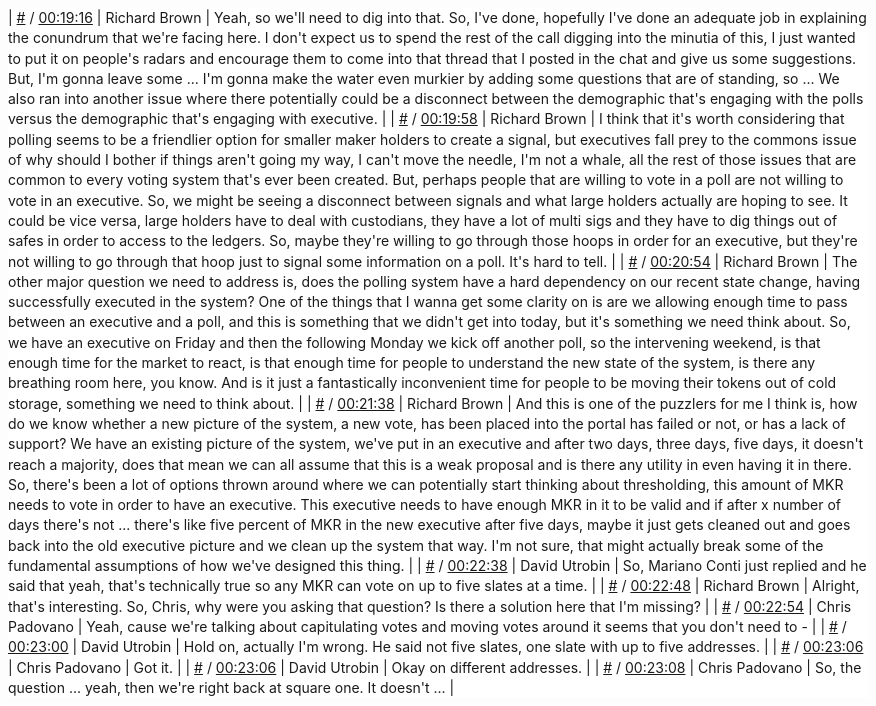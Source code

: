 | <a name=001916></a>[\#](#001916) / [00:19:16](https://www.youtube.com/watch?v=2SOReXqC35Y&t=0h19m16s) | Richard Brown | Yeah, so we'll need to dig into that. So, I've done, hopefully I've done an adequate job in explaining the conundrum that we're facing here. I don't expect us to spend the rest of the call digging into the minutia of this, I just wanted to put it on people's radars and encourage them to come into that thread that I posted in the chat and give us some suggestions. But, I'm gonna leave some ... I'm gonna make the water even murkier by adding some questions that are of standing, so ... We also ran into another issue where there potentially could be a disconnect between the demographic that's engaging with the polls versus the demographic that's engaging with executive. |
| <a name=001958></a>[\#](#001958) / [00:19:58](https://www.youtube.com/watch?v=2SOReXqC35Y&t=0h19m58s) | Richard Brown | I think that it's worth considering that polling seems to be a friendlier option for smaller maker holders to create a signal, but executives fall prey to the commons issue of why should I bother if things aren't going my way, I can't move the needle, I'm not a whale, all the rest of those issues that are common to every voting system that's ever been created. But, perhaps people that are willing to vote in a poll are not willing to vote in an executive. So, we might be seeing a disconnect between signals and what large holders actually are hoping to see. It could be vice versa, large holders have to deal with custodians, they have a lot of multi sigs and they have to dig things out of safes in order to access to the ledgers. So, maybe they're willing to go through those hoops in order for an executive, but they're not willing to go through that hoop just to signal some information on a poll. It's hard to tell. |
| <a name=002054></a>[\#](#002054) / [00:20:54](https://www.youtube.com/watch?v=2SOReXqC35Y&t=0h20m54s) | Richard Brown | The other major question we need to address is, does the polling system have a hard dependency on our recent state change, having successfully executed in the system? One of the things that I wanna get some clarity on is are we allowing enough time to pass between an executive and a poll, and this is something that we didn't get into today, but it's something we need think about. So, we have an executive on Friday and then the following Monday we kick off another poll, so the intervening weekend, is that enough time for the market to react, is that enough time for people to understand the new state of the system, is there any breathing room here, you know. And is it just a fantastically inconvenient time for people to be moving their tokens out of cold storage, something we need to think about. |
| <a name=002138></a>[\#](#002138) / [00:21:38](https://www.youtube.com/watch?v=2SOReXqC35Y&t=0h21m38s) | Richard Brown | And this is one of the puzzlers for me I think is, how do we know whether a new picture of the system, a new vote, has been placed into the portal has failed or not, or has a lack of support? We have an existing picture of the system, we've put in an executive and after two days, three days, five days, it doesn't reach a majority, does that mean we can all assume that this is a weak proposal and is there any utility in even having it in there. So, there's been a lot of options thrown around where we can potentially start thinking about thresholding, this amount of MKR needs to vote in order to have an executive. This executive needs to have enough MKR in it to be valid and if after x number of days there's not ... there's like five percent of MKR in the new executive after five days, maybe it just gets cleaned out and goes back into the old executive picture and we clean up the system that way. I'm not sure, that might actually break some of the fundamental assumptions of how we've designed this thing. |
| <a name=002238></a>[\#](#002238) / [00:22:38](https://www.youtube.com/watch?v=2SOReXqC35Y&t=0h22m38s) | David Utrobin | So, Mariano Conti just replied and he said that yeah, that's technically true so any MKR can vote on up to five slates at a time. |
| <a name=002248></a>[\#](#002248) / [00:22:48](https://www.youtube.com/watch?v=2SOReXqC35Y&t=0h22m48s) | Richard Brown | Alright, that's interesting. So, Chris, why were you asking that question? Is there a solution here that I'm missing? |
| <a name=002254></a>[\#](#002254) / [00:22:54](https://www.youtube.com/watch?v=2SOReXqC35Y&t=0h22m54s) | Chris Padovano | Yeah, cause we're talking about capitulating votes and moving votes around it seems that you don't need to - |
| <a name=002300></a>[\#](#002300) / [00:23:00](https://www.youtube.com/watch?v=2SOReXqC35Y&t=0h23m00s) | David Utrobin | Hold on, actually I'm wrong. He said not five slates, one slate with up to five addresses. |
| <a name=002306></a>[\#](#002306) / [00:23:06](https://www.youtube.com/watch?v=2SOReXqC35Y&t=0h23m06s) | Chris Padovano | Got it. |
| <a name=002306></a>[\#](#002306) / [00:23:06](https://www.youtube.com/watch?v=2SOReXqC35Y&t=0h23m06s) | David Utrobin | Okay on different addresses. |
| <a name=002308></a>[\#](#002308) / [00:23:08](https://www.youtube.com/watch?v=2SOReXqC35Y&t=0h23m08s) | Chris Padovano | So, the question ... yeah, then we're right back at square one. It doesn't ... |
